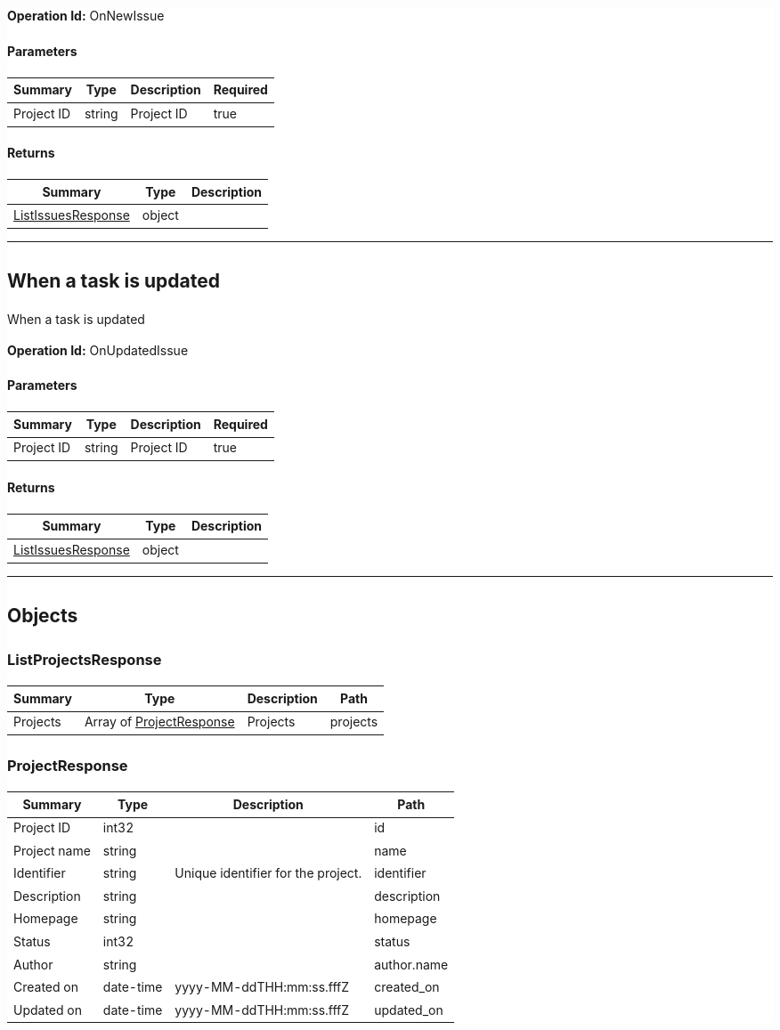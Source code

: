 **Operation Id:** OnNewIssue

#### Parameters
| Summary | Type | Description | Required |
|---------|------|-------------|----------|
| Project ID | string | Project ID | true |

#### Returns
| Summary | Type | Description |
|---------|------|-------------|
| [ListIssuesResponse](#listissuesresponse) | object |  |

___

## When a task is updated
When a task is updated

**Operation Id:** OnUpdatedIssue

#### Parameters
| Summary | Type | Description | Required |
|---------|------|-------------|----------|
| Project ID | string | Project ID | true |

#### Returns
| Summary | Type | Description |
|---------|------|-------------|
| [ListIssuesResponse](#listissuesresponse) | object |  |

___


## Objects

### ListProjectsResponse


| Summary | Type | Description | Path |
|---------|------|-------------|------|
| Projects | Array of [ProjectResponse](#projectresponse) | Projects | projects |

### ProjectResponse


| Summary | Type | Description | Path |
|---------|------|-------------|------|
| Project ID | int32 |  | id |
| Project name | string |  | name |
| Identifier | string | Unique identifier for the project. | identifier |
| Description | string |  | description |
| Homepage | string |  | homepage |
| Status | int32 |  | status |
| Author | string |  | author.name |
| Created on | date-time | yyyy-MM-ddTHH:mm:ss.fffZ | created_on |
| Updated on | date-time | yyyy-MM-ddTHH:mm:ss.fffZ | updated_on |